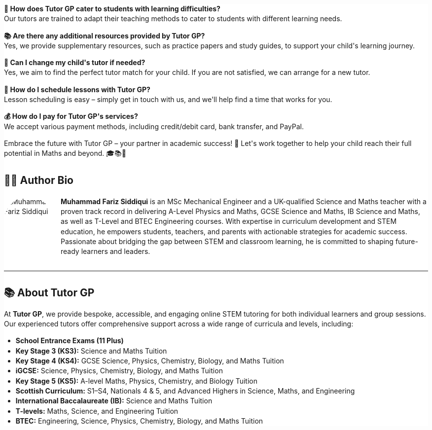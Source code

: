 </ul>
<ul style="list-style-type: none; padding-left: 0;">
<li><strong>🎯 How does Tutor GP cater to students with learning difficulties?</strong></li>
<li>Our tutors are trained to adapt their teaching methods to cater to students with different learning needs.</li>
</ul>
<ul style="list-style-type: none; padding-left: 0;">
<li><strong>📚 Are there any additional resources provided by Tutor GP?</strong></li>
<li>Yes, we provide supplementary resources, such as practice papers and study guides, to support your child's learning journey.</li>
</ul>
<ul style="list-style-type: none; padding-left: 0;">
<li><strong>👥 Can I change my child's tutor if needed?</strong></li>
<li>Yes, we aim to find the perfect tutor match for your child. If you are not satisfied, we can arrange for a new tutor.</li>
</ul>
<ul style="list-style-type: none; padding-left: 0;">
<li><strong>📅 How do I schedule lessons with Tutor GP?</strong></li>
<li>Lesson scheduling is easy – simply get in touch with us, and we'll help find a time that works for you.</li>
</ul>
<ul style="list-style-type: none; padding-left: 0;">
<li><strong>💰 How do I pay for Tutor GP's services?</strong></li>
<li>We accept various payment methods, including credit/debit card, bank transfer, and PayPal.</li>
</ul>
<p>Embrace the future with Tutor GP – your partner in academic success! 🚀 Let's work together to help your child reach their full potential in Maths and beyond. 🎓📚🌟</p>



## 👨‍🏫 Author Bio

<img src="https://tutorgp.github.io/blogs/images/TutorGP-Author-Siddiqui.jpg" alt="Muhammad Fariz Siddiqui" width="100" height="100" style="float:left;margin:0 15px 15px 0;border-radius:50%;">

**Muhammad Fariz Siddiqui** is an MSc Mechanical Engineer and a UK-qualified Science and Maths teacher with a proven track record in delivering A-Level Physics and Maths, GCSE Science and Maths, IB Science and Maths, as well as T-Level and BTEC Engineering courses. With expertise in curriculum development and STEM education, he empowers students, teachers, and parents with actionable strategies for academic success. Passionate about bridging the gap between STEM and classroom learning, he is committed to shaping future-ready learners and leaders.

<div style="clear:both;"></div>

---

## 📚 About Tutor GP

At **Tutor GP**, we provide bespoke, accessible, and engaging online STEM tutoring for both individual learners and group sessions. Our experienced tutors offer comprehensive support across a wide range of curricula and levels, including:

- **School Entrance Exams (11 Plus)**
- **Key Stage 3 (KS3):** Science and Maths Tuition
- **Key Stage 4 (KS4):** GCSE Science, Physics, Chemistry, Biology, and Maths Tuition
- **iGCSE:** Science, Physics, Chemistry, Biology, and Maths Tuition
- **Key Stage 5 (KS5):** A-level Maths, Physics, Chemistry, and Biology Tuition
- **Scottish Curriculum:** S1–S4, Nationals 4 & 5, and Advanced Highers in Science, Maths, and Engineering
- **International Baccalaureate (IB):** Science and Maths Tuition
- **T-levels:** Maths, Science, and Engineering Tuition
- **BTEC:** Engineering, Science, Physics, Chemistry, Biology, and Maths Tuition
